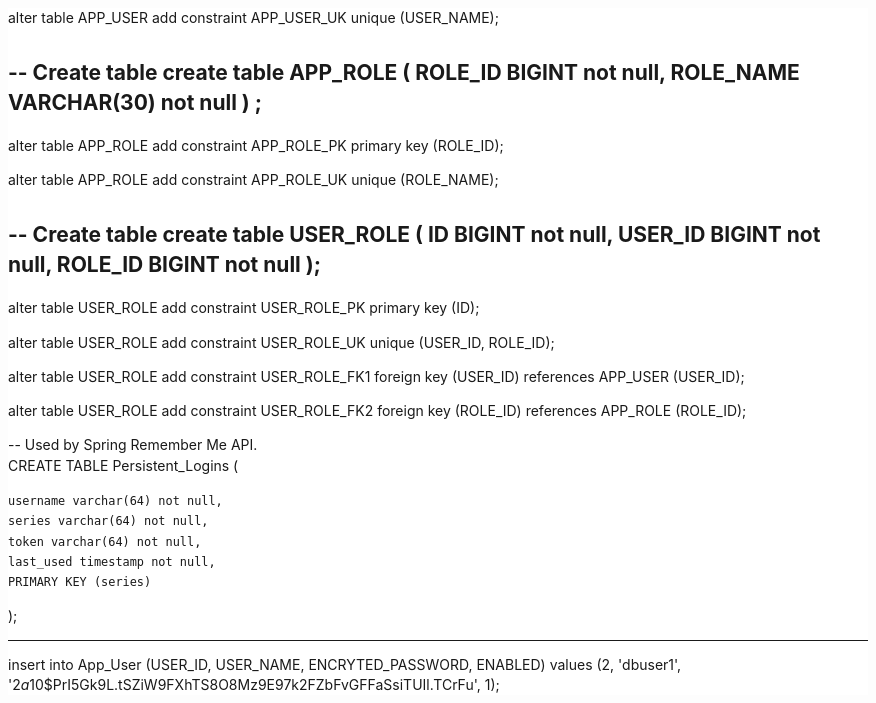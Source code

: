 alter table APP_USER
  add constraint APP_USER_UK unique (USER_NAME);
 
 
-- Create table
create table APP_ROLE
(
  ROLE_ID   BIGINT not null,
  ROLE_NAME VARCHAR(30) not null
) ;
--  
alter table APP_ROLE
  add constraint APP_ROLE_PK primary key (ROLE_ID);
 
alter table APP_ROLE
  add constraint APP_ROLE_UK unique (ROLE_NAME);
 
 
-- Create table
create table USER_ROLE
(
  ID      BIGINT not null,
  USER_ID BIGINT not null,
  ROLE_ID BIGINT not null
);
--  
alter table USER_ROLE
  add constraint USER_ROLE_PK primary key (ID);
 
alter table USER_ROLE
  add constraint USER_ROLE_UK unique (USER_ID, ROLE_ID);
 
alter table USER_ROLE
  add constraint USER_ROLE_FK1 foreign key (USER_ID)
  references APP_USER (USER_ID);
 
alter table USER_ROLE
  add constraint USER_ROLE_FK2 foreign key (ROLE_ID)
  references APP_ROLE (ROLE_ID);
 
  
  
-- Used by Spring Remember Me API.  
CREATE TABLE Persistent_Logins (
 
    username varchar(64) not null,
    series varchar(64) not null,
    token varchar(64) not null,
    last_used timestamp not null,
    PRIMARY KEY (series)
     
);
  
--------------------------------------
 
insert into App_User (USER_ID, USER_NAME, ENCRYTED_PASSWORD, ENABLED)
values (2, 'dbuser1', '$2a$10$PrI5Gk9L.tSZiW9FXhTS8O8Mz9E97k2FZbFvGFFaSsiTUIl.TCrFu', 1);
 